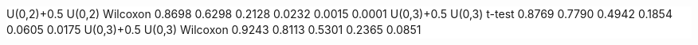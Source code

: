 <td style="text-align:left;">
U(0,2)+0.5 U(0,2) Wilcoxon
</td>
<td style="text-align:right;">
0.8698
</td>
<td style="text-align:right;">
0.6298
</td>
<td style="text-align:right;">
0.2128
</td>
<td style="text-align:right;">
0.0232
</td>
<td style="text-align:right;">
0.0015
</td>
<td style="text-align:right;">
0.0001
</td>
</tr>
<tr>
<td style="text-align:left;">
U(0,3)+0.5 U(0,3) t-test
</td>
<td style="text-align:right;">
0.8769
</td>
<td style="text-align:right;">
0.7790
</td>
<td style="text-align:right;">
0.4942
</td>
<td style="text-align:right;">
0.1854
</td>
<td style="text-align:right;">
0.0605
</td>
<td style="text-align:right;">
0.0175
</td>
</tr>
<tr>
<td style="text-align:left;">
U(0,3)+0.5 U(0,3) Wilcoxon
</td>
<td style="text-align:right;">
0.9243
</td>
<td style="text-align:right;">
0.8113
</td>
<td style="text-align:right;">
0.5301
</td>
<td style="text-align:right;">
0.2365
</td>
<td style="text-align:right;">
0.0851
</td>